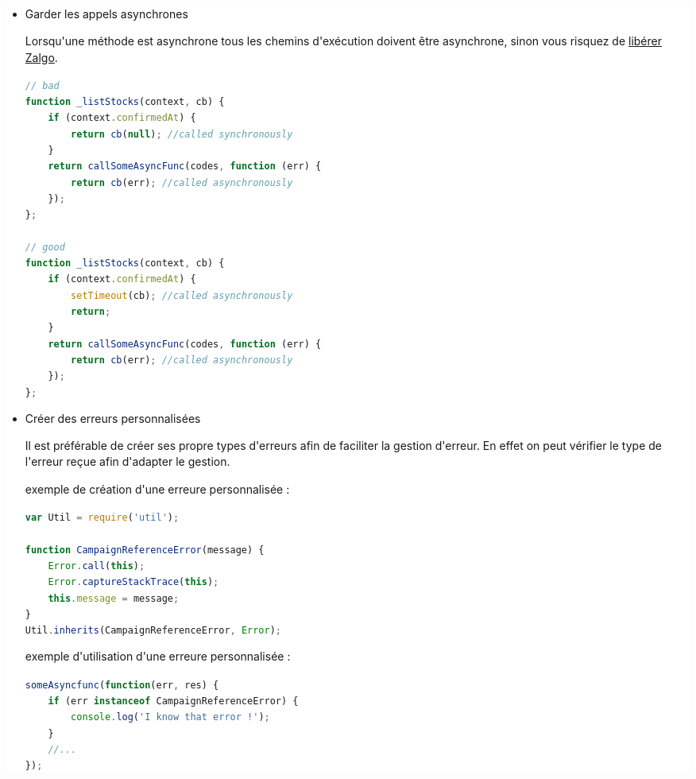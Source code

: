   - Garder les appels asynchrones

    Lorsqu'une méthode est asynchrone tous les chemins d'exécution doivent être asynchrone, sinon vous risquez de [libérer Zalgo](http://blog.izs.me/post/59142742143/designing-apis-for-asynchrony).

    ```javascript
    // bad
    function _listStocks(context, cb) {
        if (context.confirmedAt) {
            return cb(null); //called synchronously
        }
        return callSomeAsyncFunc(codes, function (err) {
            return cb(err); //called asynchronously
        });
    };

    // good
    function _listStocks(context, cb) {
        if (context.confirmedAt) {
            setTimeout(cb); //called asynchronously
            return; 
        }
        return callSomeAsyncFunc(codes, function (err) {
            return cb(err); //called asynchronously
        });
    };
    ```
    
  - Créer des erreurs personnalisées

    Il est préférable de créer ses propre types d'erreurs afin de faciliter la gestion d'erreur. En effet on peut vérifier le type de l'erreur reçue afin d'adapter le gestion.
  
    exemple de création d'une erreure personnalisée :
    
    ```javascript
    var Util = require('util');

    function CampaignReferenceError(message) {
        Error.call(this);
        Error.captureStackTrace(this);
        this.message = message;
    }
    Util.inherits(CampaignReferenceError, Error);
    ```
    
    exemple d'utilisation d'une erreure personnalisée :
    
    ```javascript
    someAsyncfunc(function(err, res) {
        if (err instanceof CampaignReferenceError) {
            console.log('I know that error !');
        }
        //...
    });
    ```
